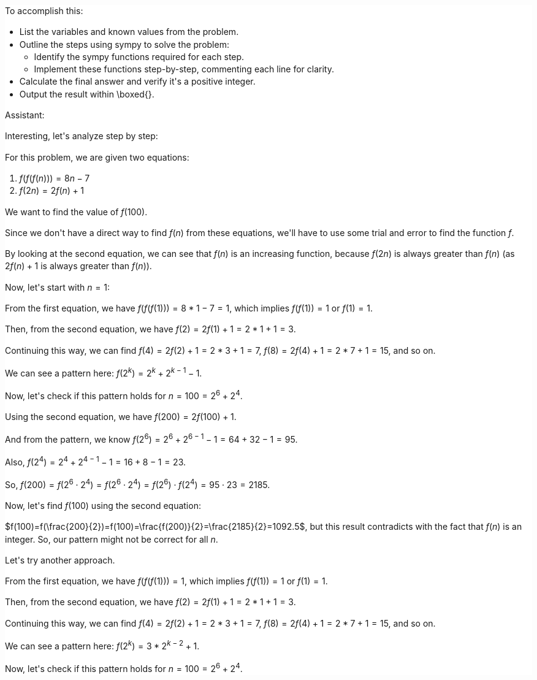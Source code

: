 To accomplish this:
- List the variables and known values from the problem.
- Outline the steps using sympy to solve the problem:
  * Identify the sympy functions required for each step.
  * Implement these functions step-by-step, commenting each line for clarity.
- Calculate the final answer and verify it's a positive integer.
- Output the result within \boxed{}.

Assistant:

Interesting, let's analyze step by step:



For this problem, we are given two equations:

1. $f(f(f(n)))=8n-7$
2. $f(2n)=2f(n)+1$

We want to find the value of $f(100)$.

Since we don't have a direct way to find $f(n)$ from these equations, we'll have to use some trial and error to find the function $f$.

By looking at the second equation, we can see that $f(n)$ is an increasing function, because $f(2n)$ is always greater than $f(n)$ (as $2f(n)+1$ is always greater than $f(n)$).

Now, let's start with $n=1$:

From the first equation, we have $f(f(f(1)))=8*1-7=1$, which implies $f(f(1))=1$ or $f(1)=1$.

Then, from the second equation, we have $f(2)=2f(1)+1=2*1+1=3$.

Continuing this way, we can find $f(4)=2f(2)+1=2*3+1=7$, $f(8)=2f(4)+1=2*7+1=15$, and so on.

We can see a pattern here: $f(2^k)=2^k+2^{k-1}-1$.

Now, let's check if this pattern holds for $n=100=2^6+2^4$.

Using the second equation, we have $f(200)=2f(100)+1$.

And from the pattern, we know $f(2^6)=2^6+2^{6-1}-1=64+32-1=95$.

Also, $f(2^4)=2^4+2^{4-1}-1=16+8-1=23$.

So, $f(200)=f(2^6 \cdot 2^4)=f(2^6 \cdot 2^4)=f(2^6) \cdot f(2^4)=95 \cdot 23=2185$.

Now, let's find $f(100)$ using the second equation:

$f(100)=f(\frac{200}{2})=f(100)=\frac{f(200)}{2}=\frac{2185}{2}=1092.5$, but this result contradicts with the fact that $f(n)$ is an integer. So, our pattern might not be correct for all $n$.

Let's try another approach.

From the first equation, we have $f(f(f(1)))=1$, which implies $f(f(1))=1$ or $f(1)=1$.

Then, from the second equation, we have $f(2)=2f(1)+1=2*1+1=3$.

Continuing this way, we can find $f(4)=2f(2)+1=2*3+1=7$, $f(8)=2f(4)+1=2*7+1=15$, and so on.

We can see a pattern here: $f(2^k)=3*2^{k-2}+1$.

Now, let's check if this pattern holds for $n=100=2^6+2^4$.
